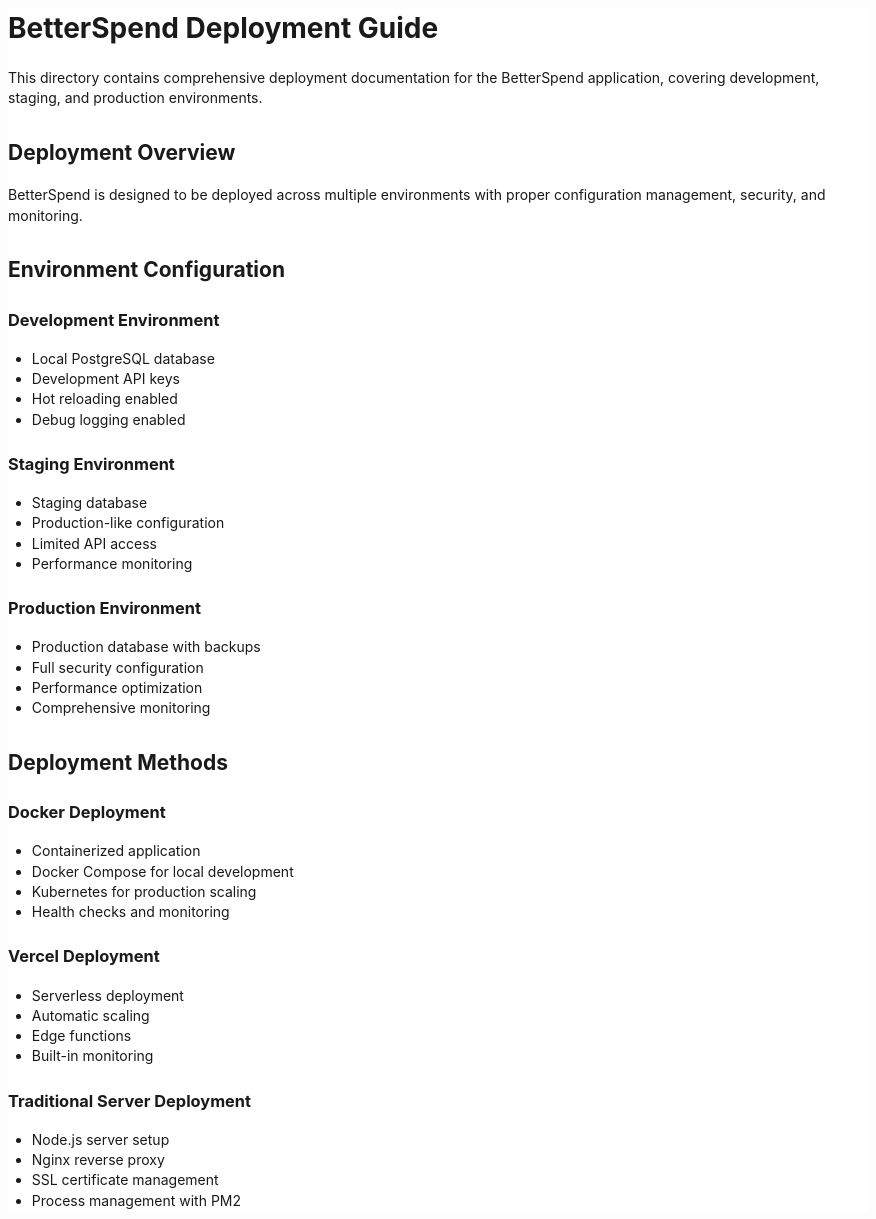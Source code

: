 # BetterSpend Deployment Guide

This directory contains comprehensive deployment documentation for the BetterSpend application, covering development, staging, and production environments.

## Deployment Overview

BetterSpend is designed to be deployed across multiple environments with proper configuration management, security, and monitoring.

## Environment Configuration

### Development Environment
- Local PostgreSQL database
- Development API keys
- Hot reloading enabled
- Debug logging enabled

### Staging Environment
- Staging database
- Production-like configuration
- Limited API access
- Performance monitoring

### Production Environment
- Production database with backups
- Full security configuration
- Performance optimization
- Comprehensive monitoring

## Deployment Methods

### Docker Deployment
- Containerized application
- Docker Compose for local development
- Kubernetes for production scaling
- Health checks and monitoring

### Vercel Deployment
- Serverless deployment
- Automatic scaling
- Edge functions
- Built-in monitoring

### Traditional Server Deployment
- Node.js server setup
- Nginx reverse proxy
- SSL certificate management
- Process management with PM2
